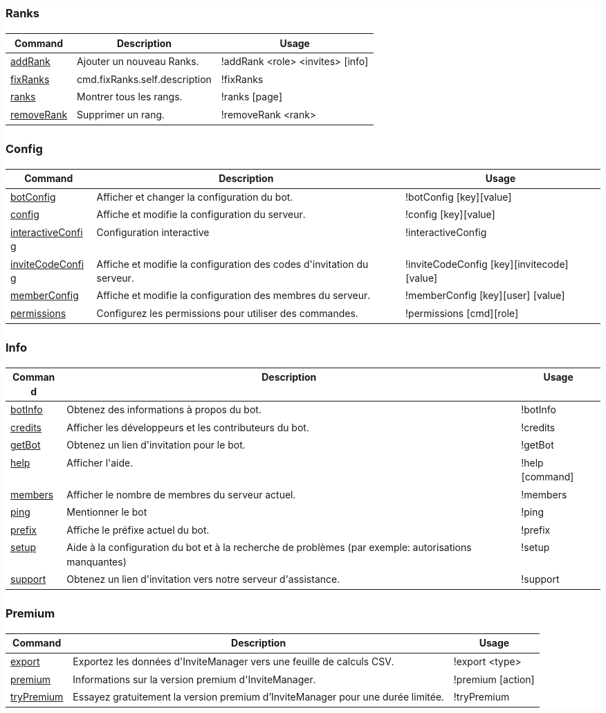 ### Ranks

| Command                   | Description                   | Usage                                |
| ------------------------- | ----------------------------- | ------------------------------------ |
| [addRank](#addRank)       | Ajouter un nouveau Ranks.     | !addRank \<role\> \<invites\> [info] |
| [fixRanks](#fixRanks)     | cmd.fixRanks.self.description | !fixRanks                            |
| [ranks](#ranks)           | Montrer tous les rangs.       | !ranks [page]                        |
| [removeRank](#removeRank) | Supprimer un rang.            | !removeRank \<rank\>                 |

### Config

| Command                                 | Description                                                            | Usage                                       |
| --------------------------------------- | ---------------------------------------------------------------------- | ------------------------------------------- |
| [botConfig](#botConfig)                 | Afficher et changer la configuration du bot.                           | !botConfig [key][value]                     |
| [config](#config)                       | Affiche et modifie la configuration du serveur.                        | !config [key][value]                        |
| [interactiveConfig](#interactiveConfig) | Configuration interactive                                              | !interactiveConfig                          |
| [inviteCodeConfig](#inviteCodeConfig)   | Affiche et modifie la configuration des codes d'invitation du serveur. | !inviteCodeConfig [key][invitecode] [value] |
| [memberConfig](#memberConfig)           | Affiche et modifie la configuration des membres du serveur.            | !memberConfig [key][user] [value]           |
| [permissions](#permissions)             | Configurez les permissions pour utiliser des commandes.                | !permissions [cmd][role]                    |

### Info

| Command             | Description                                                                                           | Usage           |
| ------------------- | ----------------------------------------------------------------------------------------------------- | --------------- |
| [botInfo](#botInfo) | Obtenez des informations à propos du bot.                                                             | !botInfo        |
| [credits](#credits) | Afficher les développeurs et les contributeurs du bot.                                                | !credits        |
| [getBot](#getBot)   | Obtenez un lien d'invitation pour le bot.                                                             | !getBot         |
| [help](#help)       | Afficher l'aide.                                                                                      | !help [command] |
| [members](#members) | Afficher le nombre de membres du serveur actuel.                                                      | !members        |
| [ping](#ping)       | Mentionner le bot                                                                                     | !ping           |
| [prefix](#prefix)   | Affiche le préfixe actuel du bot.                                                                     | !prefix         |
| [setup](#setup)     | Aide à la configuration du bot et à la recherche de problèmes (par exemple: autorisations manquantes) | !setup          |
| [support](#support) | Obtenez un lien d'invitation vers notre serveur d'assistance.                                         | !support        |

### Premium

| Command                   | Description                                                                     | Usage             |
| ------------------------- | ------------------------------------------------------------------------------- | ----------------- |
| [export](#export)         | Exportez les données d'InviteManager vers une feuille de calculs CSV.           | !export \<type\>  |
| [premium](#premium)       | Informations sur la version premium d'InviteManager.                            | !premium [action] |
| [tryPremium](#tryPremium) | Essayez gratuitement la version premium d’InviteManager pour une durée limitée. | !tryPremium       |
